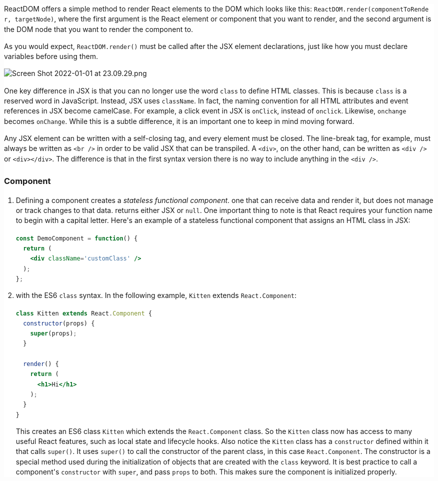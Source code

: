 ReactDOM offers a simple method to render React elements to the DOM which looks like this: `ReactDOM.render(componentToRender, targetNode)`, where the first argument is the React element or component that you want to render, and the second argument is the DOM node that you want to render the component to.

As you would expect, `ReactDOM.render()` must be called after the JSX element declarations, just like how you must declare variables before using them.

![Screen Shot 2022-01-01 at 23.09.29.png](https://raw.githubusercontent.com/yxshi610/images/main/2022/01/01-23-09-31-Screen%20Shot%202022-01-01%20at%2023.09.29.png)

One key difference in JSX is that you can no longer use the word `class` to define HTML classes. This is because `class` is a reserved word in JavaScript. Instead, JSX uses `className`. In fact, the naming convention for all HTML attributes and event references in JSX become camelCase. For example, a click event in JSX is `onClick`, instead of `onclick`. Likewise, `onchange` becomes `onChange`. While this is a subtle difference, it is an important one to keep in mind moving forward.

Any JSX element can be written with a self-closing tag, and every element must be closed. The line-break tag, for example, must always be written as `<br />` in order to be valid JSX that can be transpiled. A `<div>`, on the other hand, can be written as `<div />` or `<div></div>`. The difference is that in the first syntax version there is no way to include anything in the `<div />`. 

### Component

1. Defining a component creates a *stateless functional component*. one that can receive data and render it, but does not manage or track changes to that data. returns either JSX or `null`. One important thing to note is that React requires your function name to begin with a capital letter. Here's an example of a stateless functional component that assigns an HTML class in JSX:
   
   ```jsx
   const DemoComponent = function() {
     return (
       <div className='customClass' />
     );
   };
   ```

2. with the ES6 `class` syntax. In the following example, `Kitten` extends `React.Component`:
   
   ```jsx
   class Kitten extends React.Component {
     constructor(props) {
       super(props);
     }
   
     render() {
       return (
         <h1>Hi</h1>
       );
     }
   }
   ```
   
   This creates an ES6 class `Kitten` which extends the `React.Component` class. So the `Kitten` class now has access to many useful React features, such as local state and lifecycle hooks. Also notice the `Kitten` class has a `constructor` defined within it that calls `super()`. It uses `super()` to call the constructor of the parent class, in this case `React.Component`. The constructor is a special method used during the initialization of objects that are created with the `class` keyword. It is best practice to call a component's `constructor` with `super`, and pass `props` to both. This makes sure the component is initialized properly. 
